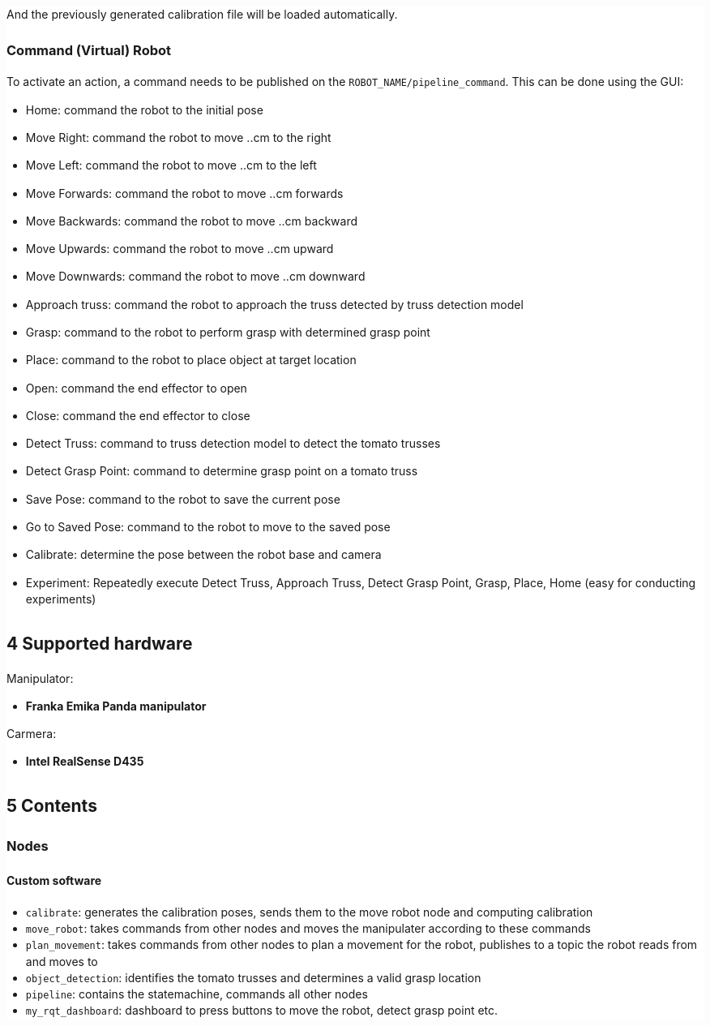 And the previously generated calibration file will be loaded automatically.

### Command (Virtual) Robot
To activate an action, a command needs to be published on the `ROBOT_NAME/pipeline_command`. This can be done using the GUI:
- Home: command the robot to the initial pose
- Move Right: command the robot to move ..cm to the right
- Move Left: command the robot to move ..cm to the left
- Move Forwards: command the robot to move ..cm forwards
- Move Backwards: command the robot to move ..cm backward
- Move Upwards: command the robot to move ..cm upward
- Move Downwards: command the robot to move ..cm downward
- Approach truss: command the robot to approach the truss detected by truss detection model
- Grasp: command to the robot to perform grasp with determined grasp point
- Place: command to the robot to place object at target location
- Open: command the end effector to open
- Close: command the end effector to close

- Detect Truss: command to truss detection model to detect the tomato trusses
- Detect Grasp Point: command to determine grasp point on a tomato truss

- Save Pose: command to the robot to save the current pose
- Go to Saved Pose: command to the robot to move to the saved pose

- Calibrate: determine the pose between the robot base and camera
- Experiment: Repeatedly execute Detect Truss, Approach Truss, Detect Grasp Point, Grasp, Place, Home (easy for conducting experiments)

## 4 Supported hardware

Manipulator:

- **Franka Emika Panda manipulator**

Carmera:

- **Intel RealSense D435**

## 5 Contents

### Nodes

#### Custom software
- `calibrate`: generates the calibration poses, sends them to the move robot node and computing calibration
- `move_robot`: takes commands from other nodes and moves the manipulater according to these commands
- `plan_movement`: takes commands from other nodes to plan a movement for the robot, publishes to a topic the robot reads from and moves to
- `object_detection`: identifies the tomato trusses and determines a valid grasp location
- `pipeline`: contains the statemachine, commands all other nodes
- `my_rqt_dashboard`: dashboard to press buttons to move the robot, detect grasp point etc.

